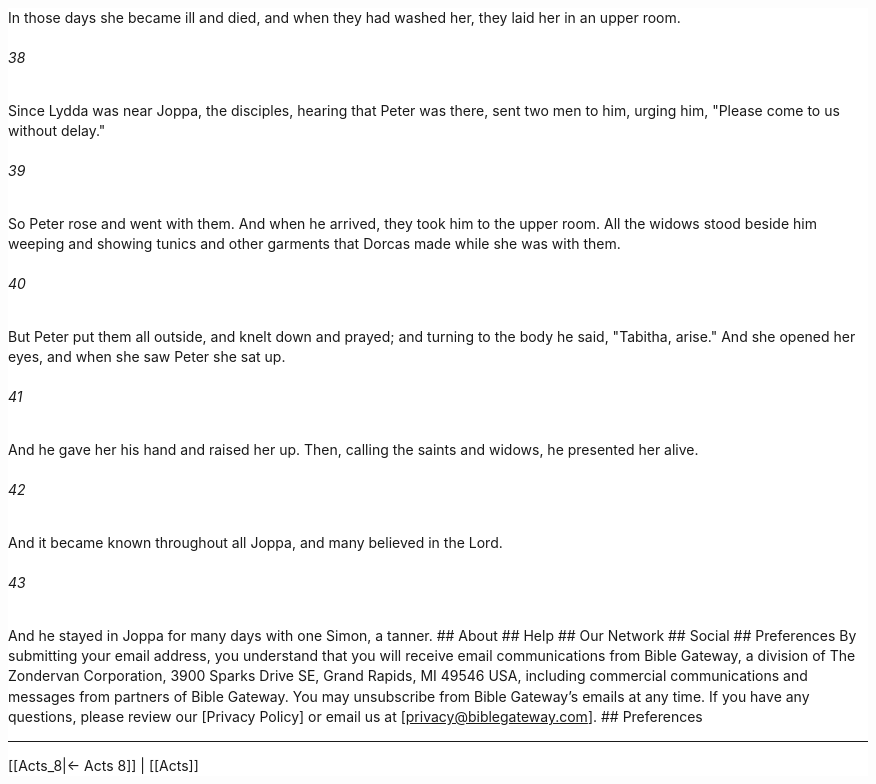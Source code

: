 
In those days she became ill and died, and when they had washed her, they laid her in an upper room. 





###### 38 


Since Lydda was near Joppa, the disciples, hearing that Peter was there, sent two men to him, urging him, "Please come to us without delay." 





###### 39 


So Peter rose and went with them. And when he arrived, they took him to the upper room. All the widows stood beside him weeping and showing tunics and other garments that Dorcas made while she was with them. 





###### 40 


But Peter put them all outside, and knelt down and prayed; and turning to the body he said, "Tabitha, arise." And she opened her eyes, and when she saw Peter she sat up. 





###### 41 


And he gave her his hand and raised her up. Then, calling the saints and widows, he presented her alive. 





###### 42 


And it became known throughout all Joppa, and many believed in the Lord. 





###### 43 


And he stayed in Joppa for many days with one Simon, a tanner. ## About ## Help ## Our Network ## Social ## Preferences By submitting your email address, you understand that you will receive email communications from Bible Gateway, a division of The Zondervan Corporation, 3900 Sparks Drive SE, Grand Rapids, MI 49546 USA, including commercial communications and messages from partners of Bible Gateway. You may unsubscribe from Bible Gateway&rsquo;s emails at any time. If you have any questions, please review our [Privacy Policy] or email us at [privacy@biblegateway.com]. ## Preferences

***

[[Acts_8|← Acts 8]] | [[Acts]]
